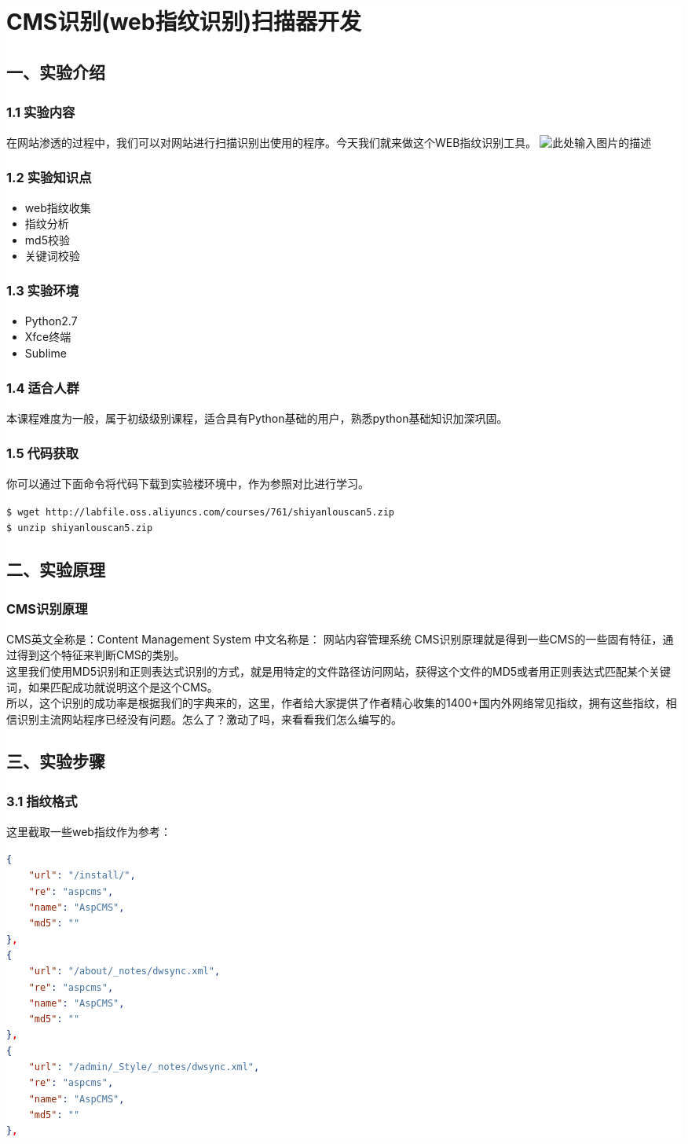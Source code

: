 # CMS识别(web指纹识别)扫描器开发
## 一、实验介绍

### 1.1 实验内容
在网站渗透的过程中，我们可以对网站进行扫描识别出使用的程序。今天我们就来做这个WEB指纹识别工具。
![此处输入图片的描述](https://dn-anything-about-doc.qbox.me/document-uid102428labid2654timestamp1489727237265.png/wm)
### 1.2 实验知识点
+ web指纹收集
+ 指纹分析
+ md5校验
+ 关键词校验

### 1.3 实验环境
+ Python2.7   
+ Xfce终端
+ Sublime

### 1.4 适合人群
本课程难度为一般，属于初级级别课程，适合具有Python基础的用户，熟悉python基础知识加深巩固。

### 1.5 代码获取

你可以通过下面命令将代码下载到实验楼环境中，作为参照对比进行学习。
```bash
$ wget http://labfile.oss.aliyuncs.com/courses/761/shiyanlouscan5.zip
$ unzip shiyanlouscan5.zip
```

## 二、实验原理
### CMS识别原理
CMS英文全称是：Content Management System 中文名称是： 网站内容管理系统
CMS识别原理就是得到一些CMS的一些固有特征，通过得到这个特征来判断CMS的类别。  
这里我们使用MD5识别和正则表达式识别的方式，就是用特定的文件路径访问网站，获得这个文件的MD5或者用正则表达式匹配某个关键词，如果匹配成功就说明这个是这个CMS。  
所以，这个识别的成功率是根据我们的字典来的，这里，作者给大家提供了作者精心收集的1400+国内外网络常见指纹，拥有这些指纹，相信识别主流网站程序已经没有问题。怎么了？激动了吗，来看看我们怎么编写的。

## 三、实验步骤
### 3.1 指纹格式
这里截取一些web指纹作为参考：
```json
{
    "url": "/install/",
    "re": "aspcms",
    "name": "AspCMS",
    "md5": ""
},
{
    "url": "/about/_notes/dwsync.xml",
    "re": "aspcms",
    "name": "AspCMS",
    "md5": ""
},
{
    "url": "/admin/_Style/_notes/dwsync.xml",
    "re": "aspcms",
    "name": "AspCMS",
    "md5": ""
},
```